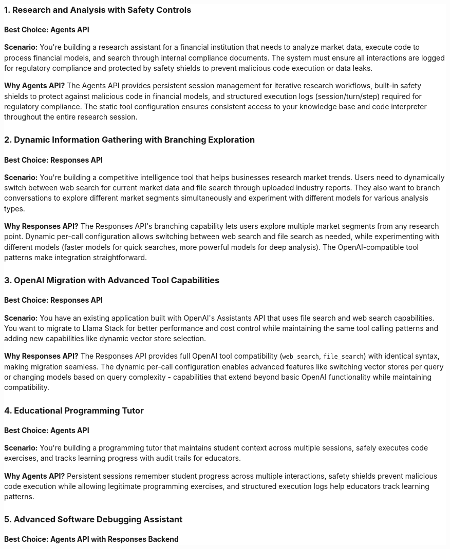 ### 1. **Research and Analysis with Safety Controls**
**Best Choice: Agents API**

**Scenario:** You're building a research assistant for a financial institution that needs to analyze market data, execute code to process financial models, and search through internal compliance documents. The system must ensure all interactions are logged for regulatory compliance and protected by safety shields to prevent malicious code execution or data leaks.

**Why Agents API?** The Agents API provides persistent session management for iterative research workflows, built-in safety shields to protect against malicious code in financial models, and structured execution logs (session/turn/step) required for regulatory compliance. The static tool configuration ensures consistent access to your knowledge base and code interpreter throughout the entire research session.

### 2. **Dynamic Information Gathering with Branching Exploration**
**Best Choice: Responses API**

**Scenario:** You're building a competitive intelligence tool that helps businesses research market trends. Users need to dynamically switch between web search for current market data and file search through uploaded industry reports. They also want to branch conversations to explore different market segments simultaneously and experiment with different models for various analysis types.

**Why Responses API?** The Responses API's branching capability lets users explore multiple market segments from any research point. Dynamic per-call configuration allows switching between web search and file search as needed, while experimenting with different models (faster models for quick searches, more powerful models for deep analysis). The OpenAI-compatible tool patterns make integration straightforward.

### 3. **OpenAI Migration with Advanced Tool Capabilities**
**Best Choice: Responses API**

**Scenario:** You have an existing application built with OpenAI's Assistants API that uses file search and web search capabilities. You want to migrate to Llama Stack for better performance and cost control while maintaining the same tool calling patterns and adding new capabilities like dynamic vector store selection.

**Why Responses API?** The Responses API provides full OpenAI tool compatibility (`web_search`, `file_search`) with identical syntax, making migration seamless. The dynamic per-call configuration enables advanced features like switching vector stores per query or changing models based on query complexity - capabilities that extend beyond basic OpenAI functionality while maintaining compatibility.

### 4. **Educational Programming Tutor**
**Best Choice: Agents API**

**Scenario:** You're building a programming tutor that maintains student context across multiple sessions, safely executes code exercises, and tracks learning progress with audit trails for educators.

**Why Agents API?** Persistent sessions remember student progress across multiple interactions, safety shields prevent malicious code execution while allowing legitimate programming exercises, and structured execution logs help educators track learning patterns.

### 5. **Advanced Software Debugging Assistant**
**Best Choice: Agents API with Responses Backend**
